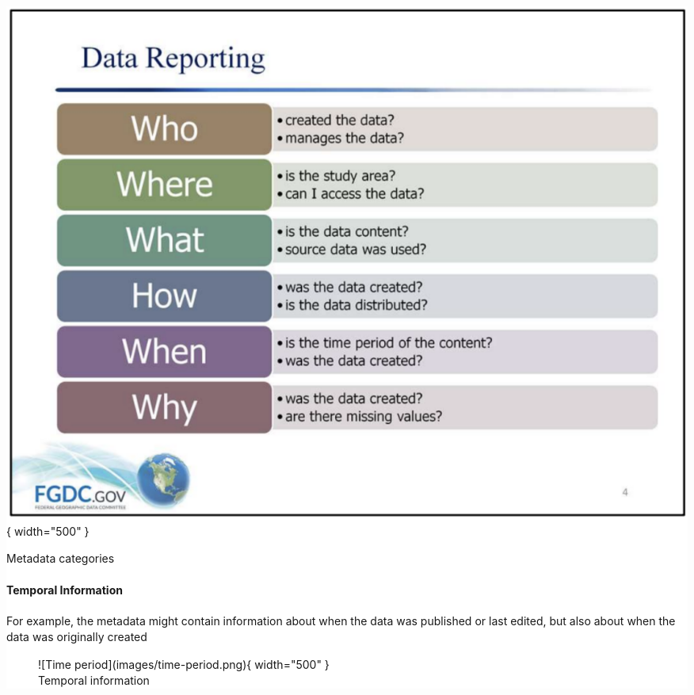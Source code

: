   ![Metadata categories](images/data-reporting.png){ width="500" }
  <figcaption>Metadata categories</figcaption>
</figure>

#### Temporal Information

For example, the metadata might contain information about when the data was published or last edited, but also about when the data was originally created

<figure markdown>
  ![Time period](images/time-period.png){ width="500" }
  <figcaption>Temporal information</figcaption>
</figure>
